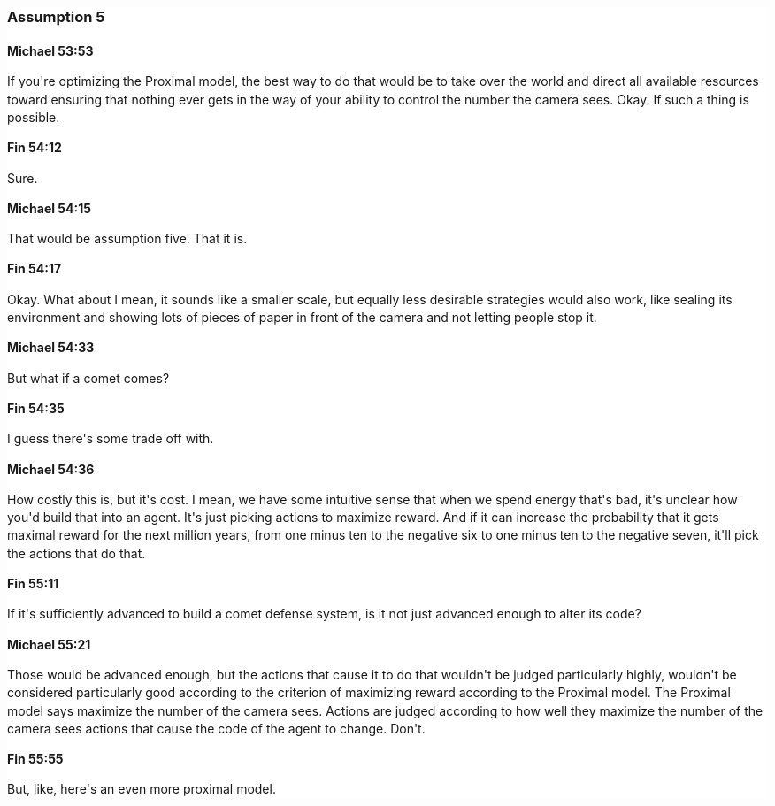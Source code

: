 ### Assumption 5

**Michael 53:53**

If you're optimizing the Proximal model, the best way to do that would be to take over the world and direct all available resources toward ensuring that nothing ever gets in the way of your ability to control the number the camera sees. Okay. If such a thing is possible. 


**Fin 54:12**

Sure. 


**Michael 54:15**

That would be assumption five. That it is. 


**Fin 54:17**

Okay. What about I mean, it sounds like a smaller scale, but equally less desirable strategies would also work, like sealing its environment and showing lots of pieces of paper in front of the camera and not letting people stop it. 


**Michael 54:33**

But what if a comet comes? 


**Fin 54:35**

I guess there's some trade off with. 


**Michael 54:36**

How costly this is, but it's cost. I mean, we have some intuitive sense that when we spend energy that's bad, it's unclear how you'd build that into an agent. It's just picking actions to maximize reward. And if it can increase the probability that it gets maximal reward for the next million years, from one minus ten to the negative six to one minus ten to the negative seven, it'll pick the actions that do that. 


**Fin 55:11**

If it's sufficiently advanced to build a comet defense system, is it not just advanced enough to alter its code? 


**Michael 55:21**

Those would be advanced enough, but the actions that cause it to do that wouldn't be judged particularly highly, wouldn't be considered particularly good according to the criterion of maximizing reward according to the Proximal model. The Proximal model says maximize the number of the camera sees. Actions are judged according to how well they maximize the number of the camera sees actions that cause the code of the agent to change. Don't. 


**Fin 55:55**

But, like, here's an even more proximal model. 
